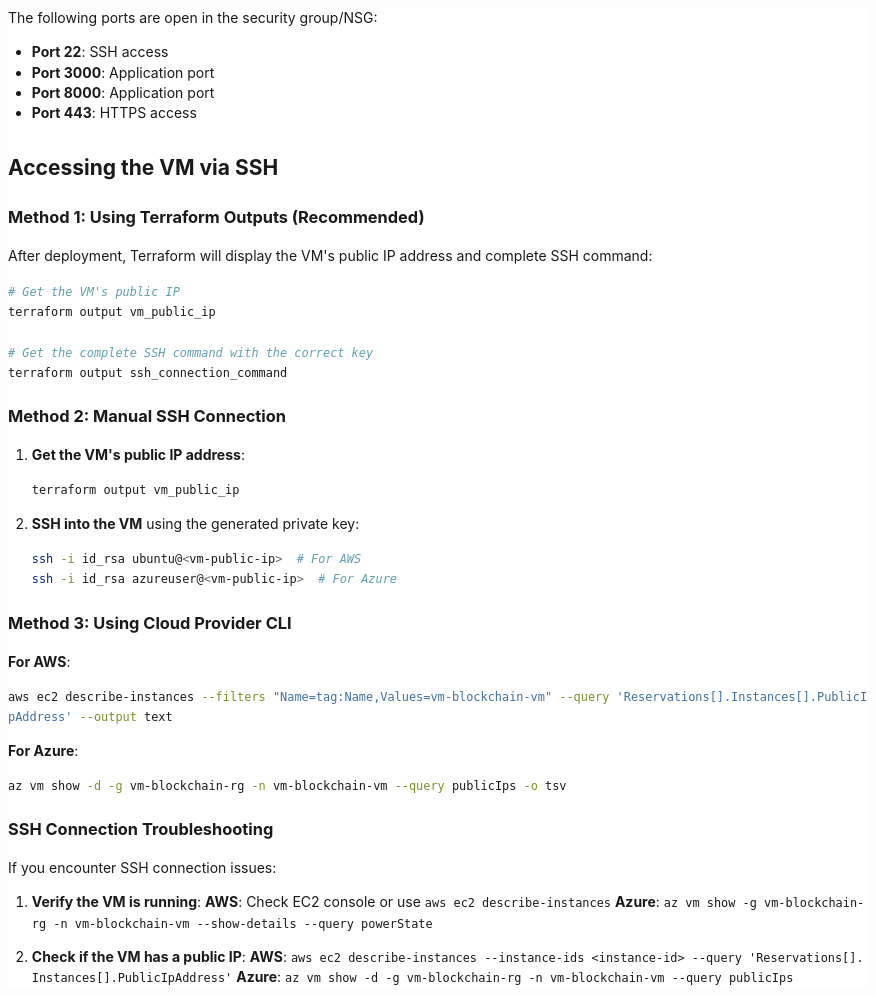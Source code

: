 The following ports are open in the security group/NSG:
- **Port 22**: SSH access
- **Port 3000**: Application port
- **Port 8000**: Application port  
- **Port 443**: HTTPS access

## Accessing the VM via SSH

### Method 1: Using Terraform Outputs (Recommended)

After deployment, Terraform will display the VM's public IP address and complete SSH command:

```bash
# Get the VM's public IP
terraform output vm_public_ip

# Get the complete SSH command with the correct key
terraform output ssh_connection_command
```

### Method 2: Manual SSH Connection

1. **Get the VM's public IP address**:
   ```bash
   terraform output vm_public_ip
   ```

2. **SSH into the VM** using the generated private key:
   ```bash
   ssh -i id_rsa ubuntu@<vm-public-ip>  # For AWS
   ssh -i id_rsa azureuser@<vm-public-ip>  # For Azure
   ```

### Method 3: Using Cloud Provider CLI

**For AWS**:
```bash
aws ec2 describe-instances --filters "Name=tag:Name,Values=vm-blockchain-vm" --query 'Reservations[].Instances[].PublicIpAddress' --output text
```

**For Azure**:
```bash
az vm show -d -g vm-blockchain-rg -n vm-blockchain-vm --query publicIps -o tsv
```

### SSH Connection Troubleshooting

If you encounter SSH connection issues:

1. **Verify the VM is running**:
   **AWS**: Check EC2 console or use `aws ec2 describe-instances`
   **Azure**: `az vm show -g vm-blockchain-rg -n vm-blockchain-vm --show-details --query powerState`

2. **Check if the VM has a public IP**:
   **AWS**: `aws ec2 describe-instances --instance-ids <instance-id> --query 'Reservations[].Instances[].PublicIpAddress'`
   **Azure**: `az vm show -d -g vm-blockchain-rg -n vm-blockchain-vm --query publicIps`
